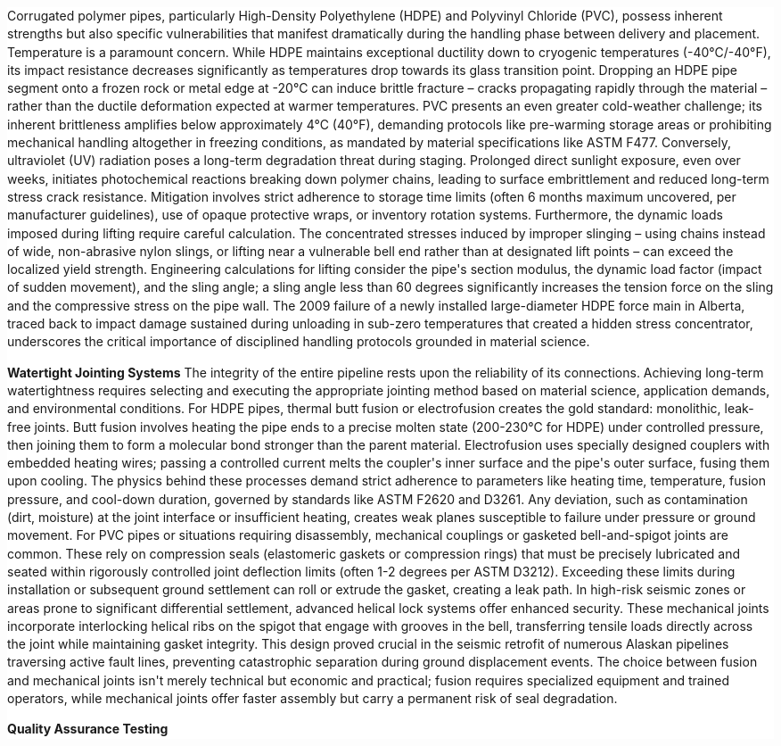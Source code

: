 Corrugated polymer pipes, particularly High-Density Polyethylene (HDPE) and Polyvinyl Chloride (PVC), possess inherent strengths but also specific vulnerabilities that manifest dramatically during the handling phase between delivery and placement. Temperature is a paramount concern. While HDPE maintains exceptional ductility down to cryogenic temperatures (-40°C/-40°F), its impact resistance decreases significantly as temperatures drop towards its glass transition point. Dropping an HDPE pipe segment onto a frozen rock or metal edge at -20°C can induce brittle fracture – cracks propagating rapidly through the material – rather than the ductile deformation expected at warmer temperatures. PVC presents an even greater cold-weather challenge; its inherent brittleness amplifies below approximately 4°C (40°F), demanding protocols like pre-warming storage areas or prohibiting mechanical handling altogether in freezing conditions, as mandated by material specifications like ASTM F477. Conversely, ultraviolet (UV) radiation poses a long-term degradation threat during staging. Prolonged direct sunlight exposure, even over weeks, initiates photochemical reactions breaking down polymer chains, leading to surface embrittlement and reduced long-term stress crack resistance. Mitigation involves strict adherence to storage time limits (often 6 months maximum uncovered, per manufacturer guidelines), use of opaque protective wraps, or inventory rotation systems. Furthermore, the dynamic loads imposed during lifting require careful calculation. The concentrated stresses induced by improper slinging – using chains instead of wide, non-abrasive nylon slings, or lifting near a vulnerable bell end rather than at designated lift points – can exceed the localized yield strength. Engineering calculations for lifting consider the pipe's section modulus, the dynamic load factor (impact of sudden movement), and the sling angle; a sling angle less than 60 degrees significantly increases the tension force on the sling and the compressive stress on the pipe wall. The 2009 failure of a newly installed large-diameter HDPE force main in Alberta, traced back to impact damage sustained during unloading in sub-zero temperatures that created a hidden stress concentrator, underscores the critical importance of disciplined handling protocols grounded in material science.

**Watertight Jointing Systems**
The integrity of the entire pipeline rests upon the reliability of its connections. Achieving long-term watertightness requires selecting and executing the appropriate jointing method based on material science, application demands, and environmental conditions. For HDPE pipes, thermal butt fusion or electrofusion creates the gold standard: monolithic, leak-free joints. Butt fusion involves heating the pipe ends to a precise molten state (200-230°C for HDPE) under controlled pressure, then joining them to form a molecular bond stronger than the parent material. Electrofusion uses specially designed couplers with embedded heating wires; passing a controlled current melts the coupler's inner surface and the pipe's outer surface, fusing them upon cooling. The physics behind these processes demand strict adherence to parameters like heating time, temperature, fusion pressure, and cool-down duration, governed by standards like ASTM F2620 and D3261. Any deviation, such as contamination (dirt, moisture) at the joint interface or insufficient heating, creates weak planes susceptible to failure under pressure or ground movement. For PVC pipes or situations requiring disassembly, mechanical couplings or gasketed bell-and-spigot joints are common. These rely on compression seals (elastomeric gaskets or compression rings) that must be precisely lubricated and seated within rigorously controlled joint deflection limits (often 1-2 degrees per ASTM D3212). Exceeding these limits during installation or subsequent ground settlement can roll or extrude the gasket, creating a leak path. In high-risk seismic zones or areas prone to significant differential settlement, advanced helical lock systems offer enhanced security. These mechanical joints incorporate interlocking helical ribs on the spigot that engage with grooves in the bell, transferring tensile loads directly across the joint while maintaining gasket integrity. This design proved crucial in the seismic retrofit of numerous Alaskan pipelines traversing active fault lines, preventing catastrophic separation during ground displacement events. The choice between fusion and mechanical joints isn't merely technical but economic and practical; fusion requires specialized equipment and trained operators, while mechanical joints offer faster assembly but carry a permanent risk of seal degradation.

**Quality Assurance Testing**